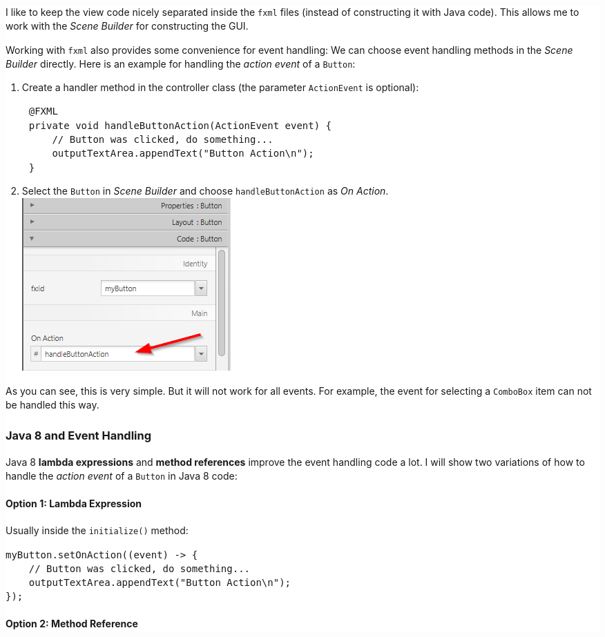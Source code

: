 I like to keep the view code nicely separated inside the `fxml` files (instead of constructing it with Java code). This allows me to work with the *Scene Builder* for constructing the GUI.

Working with `fxml` also provides some convenience for event handling: We can choose event handling methods in the *Scene Builder* directly. Here is an example for handling the *action event* of a `Button`:

1. Create a handler method in the controller class (the parameter `ActionEvent` is optional):
<pre class="prettyprint lang-java">
    @FXML
    private void handleButtonAction(ActionEvent event) {
        // Button was clicked, do something...
        outputTextArea.appendText("Button Action\n");
    }
</pre>

2. Select the `Button` in *Scene Builder* and choose `handleButtonAction` as *On Action*.   
![Choose Button Action](/assets/blog/14-05-03-javafx-8-event-handling-examples/choose-button-action.png)


As you can see, this is very simple. But it will not work for all events. For example, the event for selecting a `ComboBox` item can not be handled this way.


### Java 8 and Event Handling

Java 8 **lambda expressions** and **method references** improve the event handling code a lot. I will show two variations of how to handle the *action event* of a `Button` in Java 8 code:


#### Option 1: Lambda Expression

Usually inside the `initialize()` method:

<pre class="prettyprint lang-java">
myButton.setOnAction((event) -> {
    // Button was clicked, do something...
    outputTextArea.appendText("Button Action\n");
});
</pre>


#### Option 2: Method Reference
